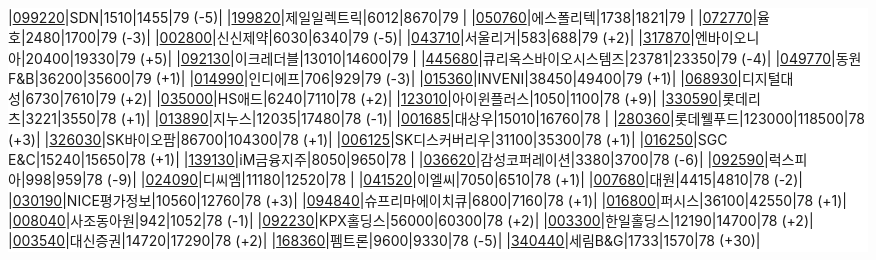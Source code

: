 |[099220](https://finance.daum.net/quotes/A099220)|SDN|1510|1455|79 (-5)|
|[199820](https://finance.daum.net/quotes/A199820)|제일일렉트릭|6012|8670|79 |
|[050760](https://finance.daum.net/quotes/A050760)|에스폴리텍|1738|1821|79 |
|[072770](https://finance.daum.net/quotes/A072770)|율호|2480|1700|79 (-3)|
|[002800](https://finance.daum.net/quotes/A002800)|신신제약|6030|6340|79 (-5)|
|[043710](https://finance.daum.net/quotes/A043710)|서울리거|583|688|79 (+2)|
|[317870](https://finance.daum.net/quotes/A317870)|엔바이오니아|20400|19330|79 (+5)|
|[092130](https://finance.daum.net/quotes/A092130)|이크레더블|13010|14600|79 |
|[445680](https://finance.daum.net/quotes/A445680)|큐리옥스바이오시스템즈|23781|23350|79 (-4)|
|[049770](https://finance.daum.net/quotes/A049770)|동원F&B|36200|35600|79 (+1)|
|[014990](https://finance.daum.net/quotes/A014990)|인디에프|706|929|79 (-3)|
|[015360](https://finance.daum.net/quotes/A015360)|INVENI|38450|49400|79 (+1)|
|[068930](https://finance.daum.net/quotes/A068930)|디지털대성|6730|7610|79 (+2)|
|[035000](https://finance.daum.net/quotes/A035000)|HS애드|6240|7110|78 (+2)|
|[123010](https://finance.daum.net/quotes/A123010)|아이윈플러스|1050|1100|78 (+9)|
|[330590](https://finance.daum.net/quotes/A330590)|롯데리츠|3221|3550|78 (+1)|
|[013890](https://finance.daum.net/quotes/A013890)|지누스|12035|17480|78 (-1)|
|[001685](https://finance.daum.net/quotes/A001685)|대상우|15010|16760|78 |
|[280360](https://finance.daum.net/quotes/A280360)|롯데웰푸드|123000|118500|78 (+3)|
|[326030](https://finance.daum.net/quotes/A326030)|SK바이오팜|86700|104300|78 (+1)|
|[006125](https://finance.daum.net/quotes/A006125)|SK디스커버리우|31100|35300|78 (+1)|
|[016250](https://finance.daum.net/quotes/A016250)|SGC E&C|15240|15650|78 (+1)|
|[139130](https://finance.daum.net/quotes/A139130)|iM금융지주|8050|9650|78 |
|[036620](https://finance.daum.net/quotes/A036620)|감성코퍼레이션|3380|3700|78 (-6)|
|[092590](https://finance.daum.net/quotes/A092590)|럭스피아|998|959|78 (-9)|
|[024090](https://finance.daum.net/quotes/A024090)|디씨엠|11180|12520|78 |
|[041520](https://finance.daum.net/quotes/A041520)|이엘씨|7050|6510|78 (+1)|
|[007680](https://finance.daum.net/quotes/A007680)|대원|4415|4810|78 (-2)|
|[030190](https://finance.daum.net/quotes/A030190)|NICE평가정보|10560|12760|78 (+3)|
|[094840](https://finance.daum.net/quotes/A094840)|슈프리마에이치큐|6800|7160|78 (+1)|
|[016800](https://finance.daum.net/quotes/A016800)|퍼시스|36100|42550|78 (+1)|
|[008040](https://finance.daum.net/quotes/A008040)|사조동아원|942|1052|78 (-1)|
|[092230](https://finance.daum.net/quotes/A092230)|KPX홀딩스|56000|60300|78 (+2)|
|[003300](https://finance.daum.net/quotes/A003300)|한일홀딩스|12190|14700|78 (+2)|
|[003540](https://finance.daum.net/quotes/A003540)|대신증권|14720|17290|78 (+2)|
|[168360](https://finance.daum.net/quotes/A168360)|펨트론|9600|9330|78 (-5)|
|[340440](https://finance.daum.net/quotes/A340440)|세림B&G|1733|1570|78 (+30)|